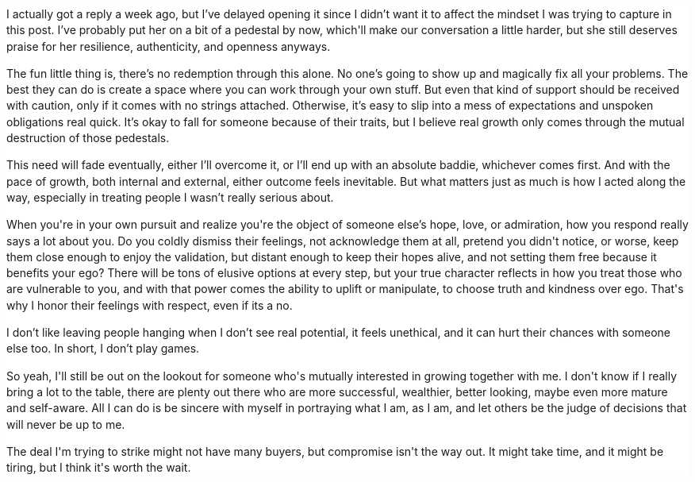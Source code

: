 I actually got a reply a week ago, but I’ve delayed opening it since I didn’t want it to affect the mindset I was trying to capture in this post. I’ve probably put her on a bit of a pedestal by now, which'll make our conversation a little harder, but she still deserves praise for her resilience, authenticity, and openness anyways.

The fun little thing is, there’s no redemption through this alone. No one’s going to show up and magically fix all your problems. The best they can do is create a space where you can work through your own stuff.  But even that kind of support should be received with caution, only if it comes with no strings attached. Otherwise, it’s easy to slip into a mess of expectations and unspoken obligations real quick. It’s okay to fall for someone because of their traits, but I believe real growth only comes through the mutual destruction of those pedestals.

This need will fade eventually, either I’ll overcome it, or I’ll end up with an absolute baddie, whichever comes first. And with the pace of growth, both internal and external, either outcome feels inevitable. But what matters just as much is how I acted along the way, especially in treating people I wasn’t really serious about.

When you're in your own pursuit and realize you're the object of someone else’s hope, love, or admiration, how you respond really says a lot about you. Do you coldly dismiss their feelings, not acknowledge them at all, pretend you didn't notice, or worse, keep them close enough to enjoy the validation, but distant enough to keep their hopes alive, and not setting them free because it benefits your ego? There will be tons of elusive options at every step, but your true character reflects in how you treat those who are vulnerable to you, and with that power comes the ability to uplift or manipulate, to choose truth and kindness over ego. That's why I honor their feelings with respect, even if its a no.

I don’t like leaving people hanging when I don’t see real potential, it feels unethical, and it can hurt their chances with someone else too. In short, I don’t play games.

So yeah, I'll still be out on the lookout for someone who's mutually interested in growing together with me. I don't know if I really bring a lot to the table, there are plenty out there who are more successful, wealthier, better looking, maybe even more mature and self-aware. All I can do is be sincere with myself in portraying what I am, as I am, and let others be the judge of decisions that will never be up to me.

The deal I'm trying to strike might not have many buyers, but compromise isn't the way out. 
It might take time, and it might be tiring, but I think it's worth the wait.


  
<iframe  
        width="100%"  
        height="100"  
        src="https://w.soundcloud.com/player/?url=https%3A//api.soundcloud.com/tracks/92721603">  
</iframe>

